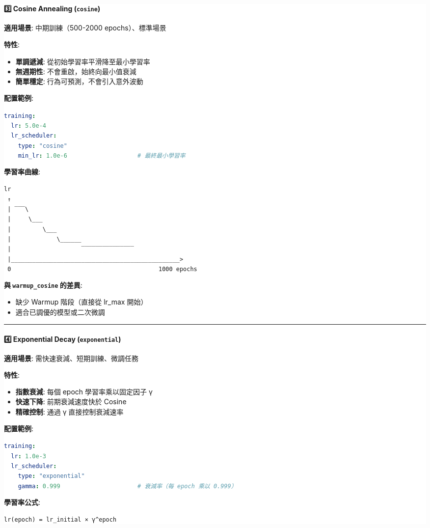
#### 3️⃣ **Cosine Annealing** (`cosine`)

**適用場景**: 中期訓練（500-2000 epochs）、標準場景

**特性**:
- **單調遞減**: 從初始學習率平滑降至最小學習率
- **無週期性**: 不會重啟，始終向最小值衰減
- **簡單穩定**: 行為可預測，不會引入意外波動

**配置範例**:
```yaml
training:
  lr: 5.0e-4
  lr_scheduler:
    type: "cosine"
    min_lr: 1.0e-6                    # 最終最小學習率
```

**學習率曲線**:
```
lr
 ↑
 | ‾‾‾\
 |     \___
 |         \___
 |             \______
 |                    ‾‾‾‾‾‾‾‾‾‾‾‾‾‾‾
 |________________________________________________>
 0                                          1000 epochs
```

**與 `warmup_cosine` 的差異**:
- 缺少 Warmup 階段（直接從 lr_max 開始）
- 適合已調優的模型或二次微調

---

#### 4️⃣ **Exponential Decay** (`exponential`)

**適用場景**: 需快速衰減、短期訓練、微調任務

**特性**:
- **指數衰減**: 每個 epoch 學習率乘以固定因子 γ
- **快速下降**: 前期衰減速度快於 Cosine
- **精確控制**: 通過 γ 直接控制衰減速率

**配置範例**:
```yaml
training:
  lr: 1.0e-3
  lr_scheduler:
    type: "exponential"
    gamma: 0.999                      # 衰減率（每 epoch 乘以 0.999）
```

**學習率公式**:
```
lr(epoch) = lr_initial × γ^epoch
```
